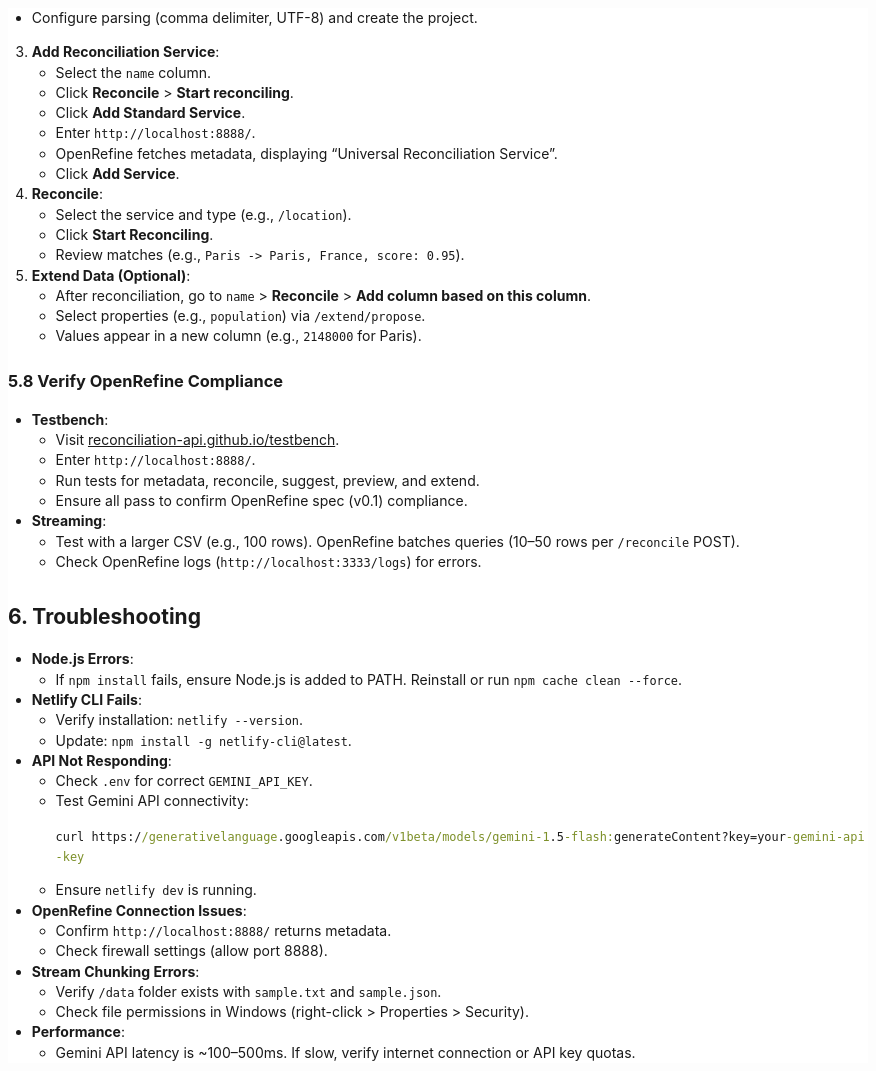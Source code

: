    - Configure parsing (comma delimiter, UTF-8) and create the project.
3. **Add Reconciliation Service**:
   - Select the `name` column.
   - Click **Reconcile** > **Start reconciling**.
   - Click **Add Standard Service**.
   - Enter `http://localhost:8888/`.
   - OpenRefine fetches metadata, displaying “Universal Reconciliation Service”.
   - Click **Add Service**.
4. **Reconcile**:
   - Select the service and type (e.g., `/location`).
   - Click **Start Reconciling**.
   - Review matches (e.g., `Paris -> Paris, France, score: 0.95`).
5. **Extend Data (Optional)**:
   - After reconciliation, go to `name` > **Reconcile** > **Add column based on this column**.
   - Select properties (e.g., `population`) via `/extend/propose`.
   - Values appear in a new column (e.g., `2148000` for Paris).

### 5.8 Verify OpenRefine Compliance
- **Testbench**:
  - Visit [reconciliation-api.github.io/testbench](https://reconciliation-api.github.io/testbench/).
  - Enter `http://localhost:8888/`.
  - Run tests for metadata, reconcile, suggest, preview, and extend.
  - Ensure all pass to confirm OpenRefine spec (v0.1) compliance.
- **Streaming**:
  - Test with a larger CSV (e.g., 100 rows). OpenRefine batches queries (10–50 rows per `/reconcile` POST).
  - Check OpenRefine logs (`http://localhost:3333/logs`) for errors.

## 6. Troubleshooting
- **Node.js Errors**:
  - If `npm install` fails, ensure Node.js is added to PATH. Reinstall or run `npm cache clean --force`.
- **Netlify CLI Fails**:
  - Verify installation: `netlify --version`.
  - Update: `npm install -g netlify-cli@latest`.
- **API Not Responding**:
  - Check `.env` for correct `GEMINI_API_KEY`.
  - Test Gemini API connectivity:
    ```cmd
    curl https://generativelanguage.googleapis.com/v1beta/models/gemini-1.5-flash:generateContent?key=your-gemini-api-key
    ```
  - Ensure `netlify dev` is running.
- **OpenRefine Connection Issues**:
  - Confirm `http://localhost:8888/` returns metadata.
  - Check firewall settings (allow port 8888).
- **Stream Chunking Errors**:
  - Verify `/data` folder exists with `sample.txt` and `sample.json`.
  - Check file permissions in Windows (right-click > Properties > Security).
- **Performance**:
  - Gemini API latency is ~100–500ms. If slow, verify internet connection or API key quotas.
